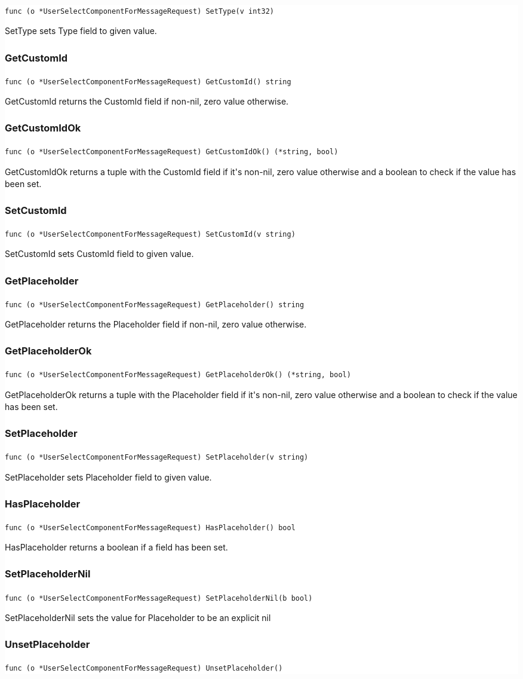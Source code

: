 `func (o *UserSelectComponentForMessageRequest) SetType(v int32)`

SetType sets Type field to given value.


### GetCustomId

`func (o *UserSelectComponentForMessageRequest) GetCustomId() string`

GetCustomId returns the CustomId field if non-nil, zero value otherwise.

### GetCustomIdOk

`func (o *UserSelectComponentForMessageRequest) GetCustomIdOk() (*string, bool)`

GetCustomIdOk returns a tuple with the CustomId field if it's non-nil, zero value otherwise
and a boolean to check if the value has been set.

### SetCustomId

`func (o *UserSelectComponentForMessageRequest) SetCustomId(v string)`

SetCustomId sets CustomId field to given value.


### GetPlaceholder

`func (o *UserSelectComponentForMessageRequest) GetPlaceholder() string`

GetPlaceholder returns the Placeholder field if non-nil, zero value otherwise.

### GetPlaceholderOk

`func (o *UserSelectComponentForMessageRequest) GetPlaceholderOk() (*string, bool)`

GetPlaceholderOk returns a tuple with the Placeholder field if it's non-nil, zero value otherwise
and a boolean to check if the value has been set.

### SetPlaceholder

`func (o *UserSelectComponentForMessageRequest) SetPlaceholder(v string)`

SetPlaceholder sets Placeholder field to given value.

### HasPlaceholder

`func (o *UserSelectComponentForMessageRequest) HasPlaceholder() bool`

HasPlaceholder returns a boolean if a field has been set.

### SetPlaceholderNil

`func (o *UserSelectComponentForMessageRequest) SetPlaceholderNil(b bool)`

 SetPlaceholderNil sets the value for Placeholder to be an explicit nil

### UnsetPlaceholder
`func (o *UserSelectComponentForMessageRequest) UnsetPlaceholder()`
